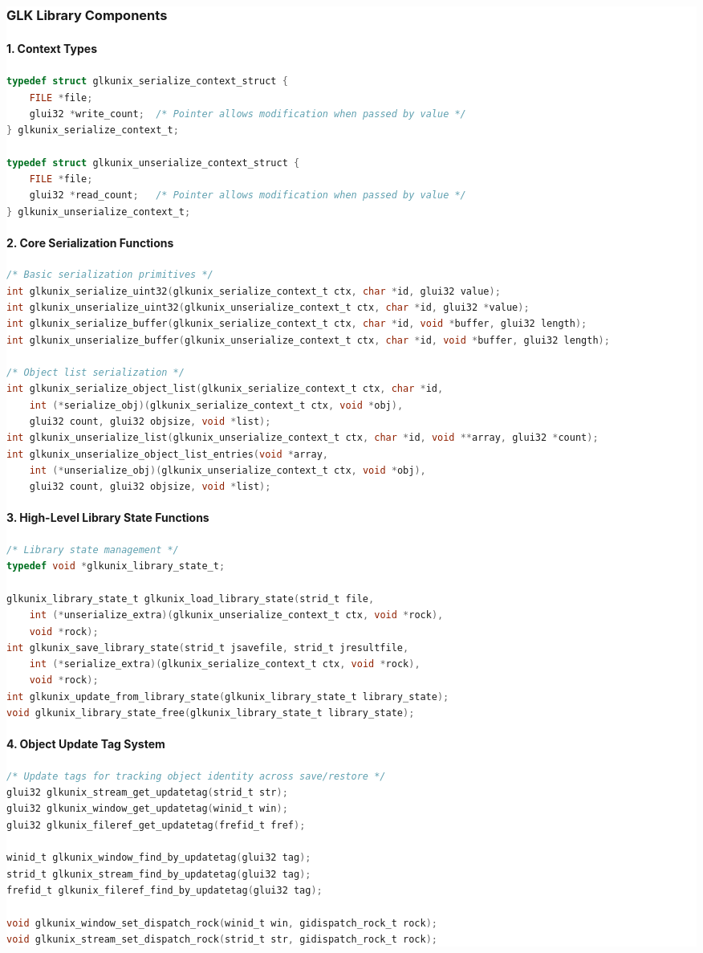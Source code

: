 ### GLK Library Components

#### 1. Context Types
```c
typedef struct glkunix_serialize_context_struct {
    FILE *file;
    glui32 *write_count;  /* Pointer allows modification when passed by value */
} glkunix_serialize_context_t;

typedef struct glkunix_unserialize_context_struct {
    FILE *file;
    glui32 *read_count;   /* Pointer allows modification when passed by value */
} glkunix_unserialize_context_t;
```

#### 2. Core Serialization Functions
```c
/* Basic serialization primitives */
int glkunix_serialize_uint32(glkunix_serialize_context_t ctx, char *id, glui32 value);
int glkunix_unserialize_uint32(glkunix_unserialize_context_t ctx, char *id, glui32 *value);
int glkunix_serialize_buffer(glkunix_serialize_context_t ctx, char *id, void *buffer, glui32 length);
int glkunix_unserialize_buffer(glkunix_unserialize_context_t ctx, char *id, void *buffer, glui32 length);

/* Object list serialization */
int glkunix_serialize_object_list(glkunix_serialize_context_t ctx, char *id,
    int (*serialize_obj)(glkunix_serialize_context_t ctx, void *obj),
    glui32 count, glui32 objsize, void *list);
int glkunix_unserialize_list(glkunix_unserialize_context_t ctx, char *id, void **array, glui32 *count);
int glkunix_unserialize_object_list_entries(void *array,
    int (*unserialize_obj)(glkunix_unserialize_context_t ctx, void *obj),
    glui32 count, glui32 objsize, void *list);
```

#### 3. High-Level Library State Functions
```c
/* Library state management */
typedef void *glkunix_library_state_t;

glkunix_library_state_t glkunix_load_library_state(strid_t file,
    int (*unserialize_extra)(glkunix_unserialize_context_t ctx, void *rock), 
    void *rock);
int glkunix_save_library_state(strid_t jsavefile, strid_t jresultfile,
    int (*serialize_extra)(glkunix_serialize_context_t ctx, void *rock),
    void *rock);
int glkunix_update_from_library_state(glkunix_library_state_t library_state);
void glkunix_library_state_free(glkunix_library_state_t library_state);
```

#### 4. Object Update Tag System
```c
/* Update tags for tracking object identity across save/restore */
glui32 glkunix_stream_get_updatetag(strid_t str);
glui32 glkunix_window_get_updatetag(winid_t win);
glui32 glkunix_fileref_get_updatetag(frefid_t fref);

winid_t glkunix_window_find_by_updatetag(glui32 tag);
strid_t glkunix_stream_find_by_updatetag(glui32 tag);
frefid_t glkunix_fileref_find_by_updatetag(glui32 tag);

void glkunix_window_set_dispatch_rock(winid_t win, gidispatch_rock_t rock);
void glkunix_stream_set_dispatch_rock(strid_t str, gidispatch_rock_t rock);
```